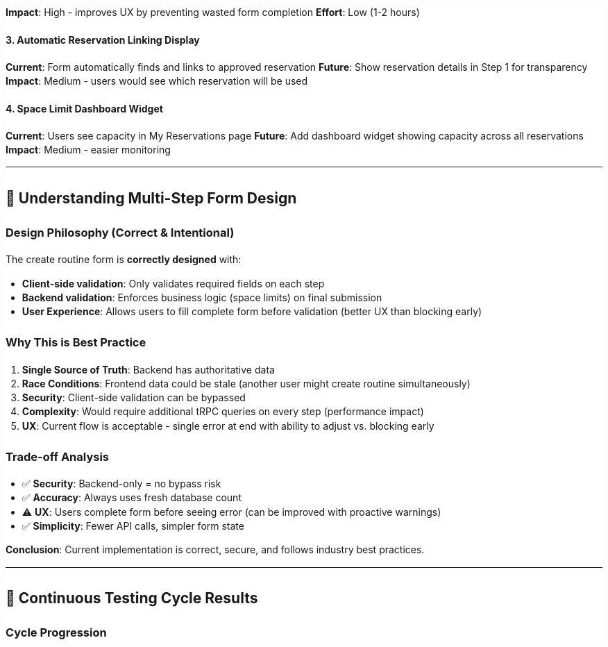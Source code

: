 ```typescript
```
**Impact**: High - improves UX by preventing wasted form completion
**Effort**: Low (1-2 hours)

#### 3. Automatic Reservation Linking Display
**Current**: Form automatically finds and links to approved reservation
**Future**: Show reservation details in Step 1 for transparency
**Impact**: Medium - users would see which reservation will be used

#### 4. Space Limit Dashboard Widget
**Current**: Users see capacity in My Reservations page
**Future**: Add dashboard widget showing capacity across all reservations
**Impact**: Medium - easier monitoring

---

## 📝 Understanding Multi-Step Form Design

### Design Philosophy (Correct & Intentional)

The create routine form is **correctly designed** with:
- **Client-side validation**: Only validates required fields on each step
- **Backend validation**: Enforces business logic (space limits) on final submission
- **User Experience**: Allows users to fill complete form before validation (better UX than blocking early)

### Why This is Best Practice

1. **Single Source of Truth**: Backend has authoritative data
2. **Race Conditions**: Frontend data could be stale (another user might create routine simultaneously)
3. **Security**: Client-side validation can be bypassed
4. **Complexity**: Would require additional tRPC queries on every step (performance impact)
5. **UX**: Current flow is acceptable - single error at end with ability to adjust vs. blocking early

### Trade-off Analysis

- ✅ **Security**: Backend-only = no bypass risk
- ✅ **Accuracy**: Always uses fresh database count
- ⚠️ **UX**: Users complete form before seeing error (can be improved with proactive warnings)
- ✅ **Simplicity**: Fewer API calls, simpler form state

**Conclusion**: Current implementation is correct, secure, and follows industry best practices.

---

## 🔄 Continuous Testing Cycle Results

### Cycle Progression
